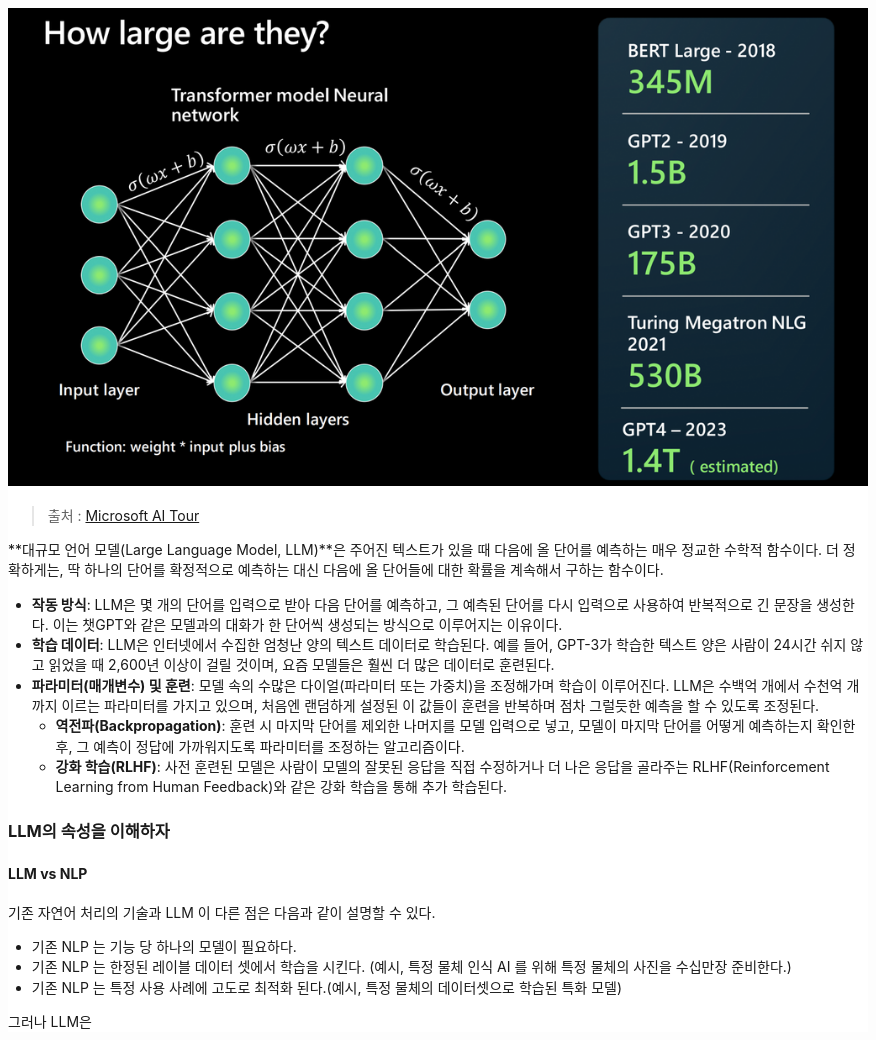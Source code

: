 ![](/assets/images/posts/2025-08/2025-08-04-001.png)
> 출처 : [Microsoft AI Tour](https://microsoft.github.io/Workshop-Interact-with-OpenAI-models/ko/llms/)

**대규모 언어 모델(Large Language Model, LLM)**은 주어진 텍스트가 있을 때 다음에 올 단어를 예측하는 매우 정교한 수학적 함수이다. 더 정확하게는, 딱 하나의 단어를 확정적으로 예측하는 대신 다음에 올 단어들에 대한 확률을 계속해서 구하는 함수이다.

*   **작동 방식**: LLM은 몇 개의 단어를 입력으로 받아 다음 단어를 예측하고, 그 예측된 단어를 다시 입력으로 사용하여 반복적으로 긴 문장을 생성한다. 이는 챗GPT와 같은 모델과의 대화가 한 단어씩 생성되는 방식으로 이루어지는 이유이다.
*   **학습 데이터**: LLM은 인터넷에서 수집한 엄청난 양의 텍스트 데이터로 학습된다. 예를 들어, GPT-3가 학습한 텍스트 양은 사람이 24시간 쉬지 않고 읽었을 때 2,600년 이상이 걸릴 것이며, 요즘 모델들은 훨씬 더 많은 데이터로 훈련된다.
*   **파라미터(매개변수) 및 훈련**: 모델 속의 수많은 다이얼(파라미터 또는 가중치)을 조정해가며 학습이 이루어진다. LLM은 수백억 개에서 수천억 개까지 이르는 파라미터를 가지고 있으며, 처음엔 랜덤하게 설정된 이 값들이 훈련을 반복하며 점차 그럴듯한 예측을 할 수 있도록 조정된다.
    *   **역전파(Backpropagation)**: 훈련 시 마지막 단어를 제외한 나머지를 모델 입력으로 넣고, 모델이 마지막 단어를 어떻게 예측하는지 확인한 후, 그 예측이 정답에 가까워지도록 파라미터를 조정하는 알고리즘이다.
    *   **강화 학습(RLHF)**: 사전 훈련된 모델은 사람이 모델의 잘못된 응답을 직접 수정하거나 더 나은 응답을 골라주는 RLHF(Reinforcement Learning from Human Feedback)와 같은 강화 학습을 통해 추가 학습된다.

### LLM의 속성을 이해하자

#### LLM vs NLP
기존 자연어 처리의 기술과 LLM 이 다른 점은 다음과 같이 설명할 수 있다. 

- 기존 NLP 는 기능 당 하나의 모델이 필요하다. 
- 기존 NLP 는 한정된 레이블 데이터 셋에서 학습을 시킨다. (예시, 특정 물체 인식 AI 를 위해 특정 물체의 사진을 수십만장 준비한다.)
- 기존 NLP 는 특정 사용 사례에 고도로 최적화 된다.(예시, 특정 물체의 데이터셋으로 학습된 특화 모델)

그러나 LLM은
